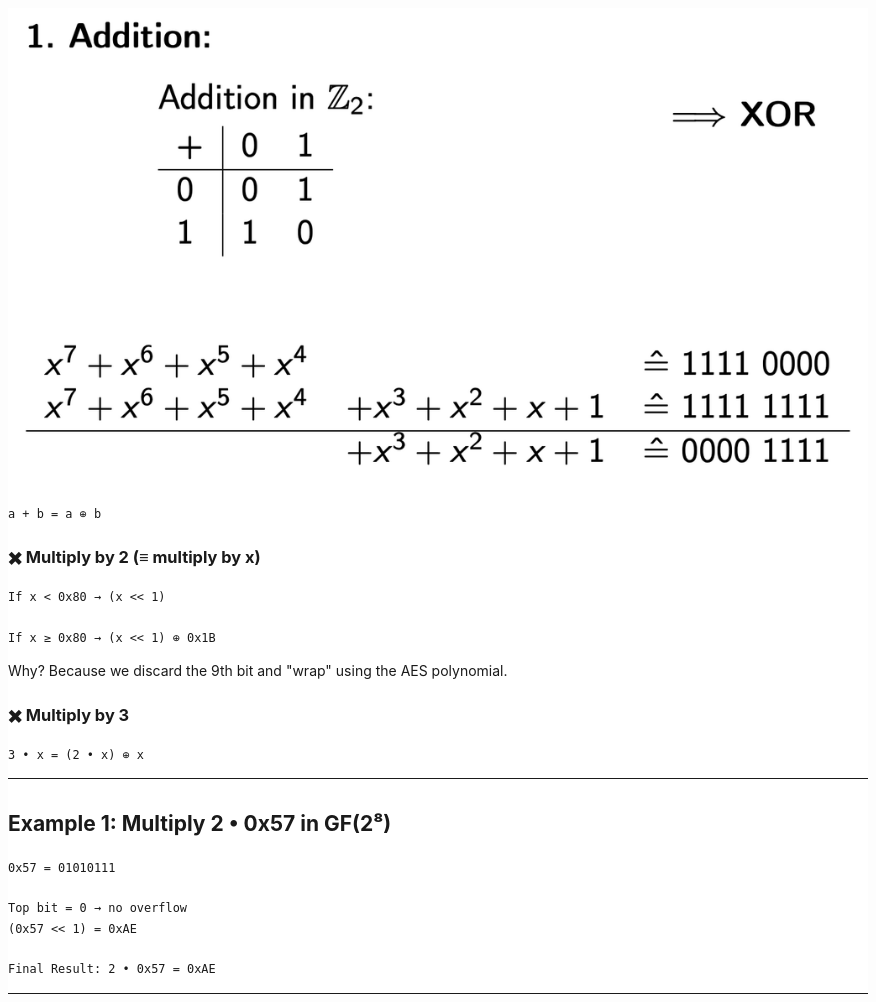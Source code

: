 ![alt text](./images/additionGF.png)

```text
a + b = a ⊕ b
```

### ✖️ Multiply by 2 (≡ multiply by x)

```text
If x < 0x80 → (x << 1)

If x ≥ 0x80 → (x << 1) ⊕ 0x1B
```

Why? Because we discard the 9th bit and "wrap" using the AES polynomial.

### ✖️ Multiply by 3

```text
3 • x = (2 • x) ⊕ x
```

---

## Example 1: Multiply 2 • 0x57 in GF(2⁸)

```text
0x57 = 01010111

Top bit = 0 → no overflow
(0x57 << 1) = 0xAE

Final Result: 2 • 0x57 = 0xAE
```

---